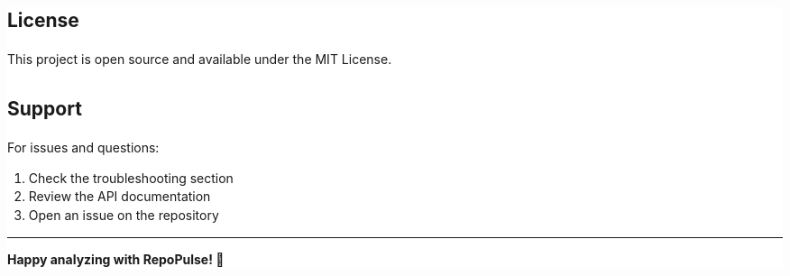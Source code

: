 ## License

This project is open source and available under the MIT License.

## Support

For issues and questions:
1. Check the troubleshooting section
2. Review the API documentation
3. Open an issue on the repository

---

**Happy analyzing with RepoPulse! 🚀** 